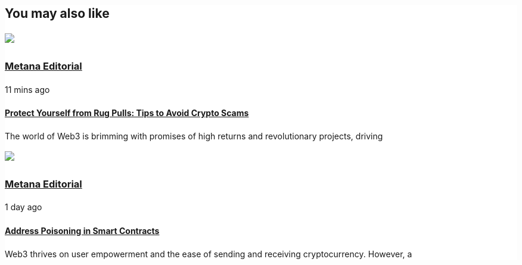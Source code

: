 









You may also like
-----------------

 






![](https://metana.io/wp-content/uploads/2024/07/Protect-Yourself-from-Rug-Pulls-Tips-to-Avoid-Crypto-Scams-640x364.jpg)







### [Metana Editorial](https://metana.io/blog/author/editorial/)




11 mins ago

#### [Protect Yourself from Rug Pulls: Tips to Avoid Crypto Scams](https://metana.io/blog/protect-yourself-from-rug-pulls-tips-to-avoid-crypto-scams/)




The world of Web3 is brimming with promises of high returns and revolutionary projects, driving 


![](https://metana.io/wp-content/uploads/2024/07/ERC-Token-Standards-Your-Simplified-Guide-copy-640x364.jpg)







### [Metana Editorial](https://metana.io/blog/author/editorial/)




1 day ago

#### [Address Poisoning in Smart Contracts](https://metana.io/blog/address-poisoning-in-smart-contracts/)




Web3 thrives on user empowerment and the ease of sending and receiving cryptocurrency. However, a 
 

